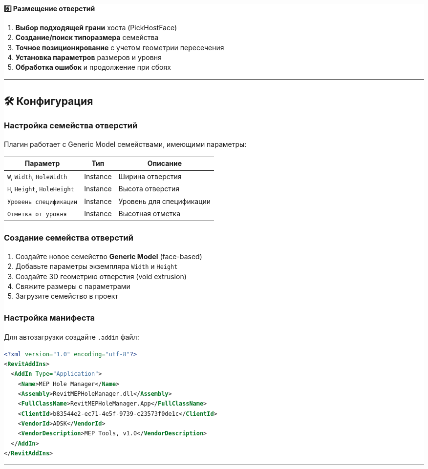 #### 6️⃣ Размещение отверстий

1. **Выбор подходящей грани** хоста (PickHostFace)
2. **Создание/поиск типоразмера** семейства
3. **Точное позиционирование** с учетом геометрии пересечения
4. **Установка параметров** размеров и уровня
5. **Обработка ошибок** и продолжение при сбоях

---

## 🛠️ Конфигурация

### Настройка семейства отверстий

Плагин работает с Generic Model семействами, имеющими параметры:

| Параметр | Тип | Описание |
|----------|-----|----------|
| `W`, `Width`, `HoleWidth` | Instance | Ширина отверстия |
| `H`, `Height`, `HoleHeight` | Instance | Высота отверстия |
| `Уровень спецификации` | Instance | Уровень для спецификации |
| `Отметка от уровня` | Instance | Высотная отметка |

### Создание семейства отверстий

1. Создайте новое семейство **Generic Model** (face-based)
2. Добавьте параметры экземпляра `Width` и `Height`
3. Создайте 3D геометрию отверстия (void extrusion)
4. Свяжите размеры с параметрами
5. Загрузите семейство в проект

### Настройка манифеста

Для автозагрузки создайте `.addin` файл:

```xml
<?xml version="1.0" encoding="utf-8"?>
<RevitAddIns>
  <AddIn Type="Application">
    <Name>MEP Hole Manager</Name>
    <Assembly>RevitMEPHoleManager.dll</Assembly>
    <FullClassName>RevitMEPHoleManager.App</FullClassName>
    <ClientId>b83544e2-ec71-4e5f-9739-c23573f0de1c</ClientId>
    <VendorId>ADSK</VendorId>
    <VendorDescription>MEP Tools, v1.0</VendorDescription>
  </AddIn>
</RevitAddIns>
```

---
